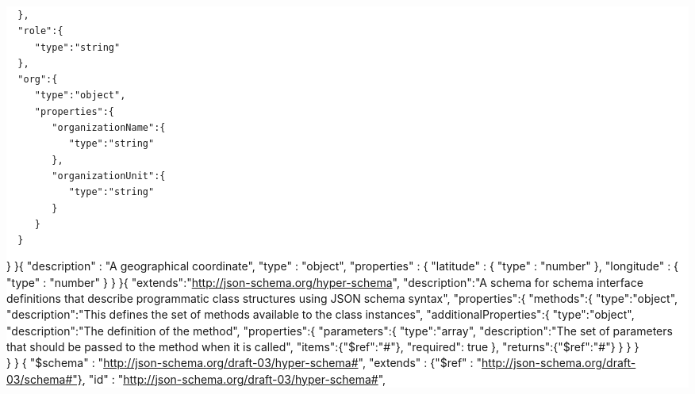       },
      "role":{
         "type":"string"
      },
      "org":{
         "type":"object",
         "properties":{
            "organizationName":{
               "type":"string"
            },
            "organizationUnit":{
               "type":"string"
            }
         }
      }
   }
}{
	"description" : "A geographical coordinate",
	"type" : "object",
	"properties" : {
		"latitude" : { "type" : "number" },
		"longitude" : { "type" : "number" }
	}
}{
    "extends":"http://json-schema.org/hyper-schema",
    "description":"A schema for schema interface definitions that describe programmatic class structures using JSON schema syntax",
    "properties":{
        "methods":{
            "type":"object",
            "description":"This defines the set of methods available to the class instances",
            "additionalProperties":{
            	"type":"object",
            	"description":"The definition of the method",
            	"properties":{
            		"parameters":{
            			"type":"array",
            			"description":"The set of parameters that should be passed to the method when it is called",
            			"items":{"$ref":"#"},
            			"required": true
            		},
            		"returns":{"$ref":"#"}
            	}
            }
        }    
    }
}
{
	"$schema" : "http://json-schema.org/draft-03/hyper-schema#",
	"extends" : {"$ref" : "http://json-schema.org/draft-03/schema#"},
	"id" : "http://json-schema.org/draft-03/hyper-schema#",
